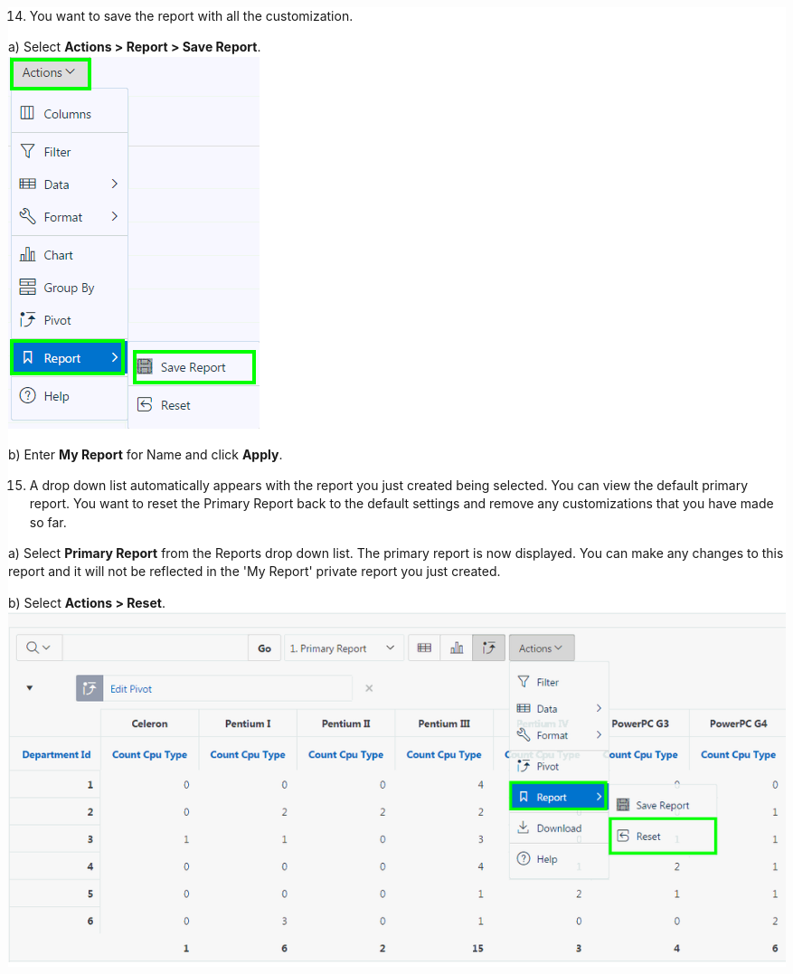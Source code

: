 

14.  You want to save the report with all the customization.



a)  Select **Actions &gt; Report &gt; Save Report**.</br>
    ![12a](images/hol06/image41.png)

b)  Enter **My Report** for Name and click **Apply**.



15.  A drop down list automatically appears with the report you just created being selected. You can view the default primary report.
    You want to reset the Primary Report back to the default settings and remove any customizations that you have made so far.


a)  Select **Primary Report** from the Reports drop down list. The primary report is now displayed. You can make any changes to this report and it will not be reflected in the 'My Report' private report you just created. </br>

b)  Select **Actions &gt; Reset**.</br>
    ![13a](images/hol06/image42.png)
